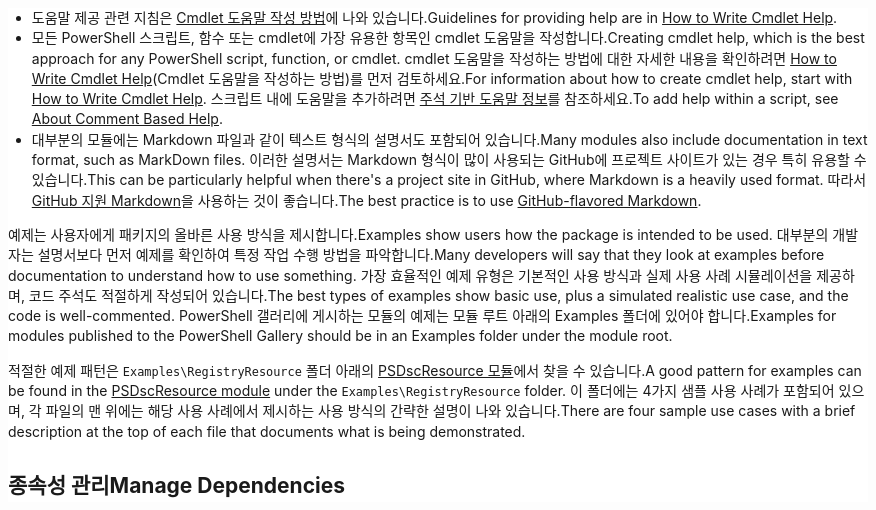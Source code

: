 - <span data-ttu-id="af0a7-146">도움말 제공 관련 지침은 [Cmdlet 도움말 작성 방법](https://go.microsoft.com/fwlink/?LinkID=123415)에 나와 있습니다.</span><span class="sxs-lookup"><span data-stu-id="af0a7-146">Guidelines for providing help are in [How to Write Cmdlet Help](https://go.microsoft.com/fwlink/?LinkID=123415).</span></span>
- <span data-ttu-id="af0a7-147">모든 PowerShell 스크립트, 함수 또는 cmdlet에 가장 유용한 항목인 cmdlet 도움말을 작성합니다.</span><span class="sxs-lookup"><span data-stu-id="af0a7-147">Creating cmdlet help, which is the best approach for any PowerShell script, function, or cmdlet.</span></span>
  <span data-ttu-id="af0a7-148">cmdlet 도움말을 작성하는 방법에 대한 자세한 내용을 확인하려면 [How to Write Cmdlet Help](https://go.microsoft.com/fwlink/?LinkID=123415)(Cmdlet 도움말을 작성하는 방법)를 먼저 검토하세요.</span><span class="sxs-lookup"><span data-stu-id="af0a7-148">For information about how to create cmdlet help, start with [How to Write Cmdlet Help](https://go.microsoft.com/fwlink/?LinkID=123415).</span></span>
  <span data-ttu-id="af0a7-149">스크립트 내에 도움말을 추가하려면 [주석 기반 도움말 정보](/powershell/module/microsoft.powershell.core/about/about_comment_based_help)를 참조하세요.</span><span class="sxs-lookup"><span data-stu-id="af0a7-149">To add help within a script, see [About Comment Based Help](/powershell/module/microsoft.powershell.core/about/about_comment_based_help).</span></span>
- <span data-ttu-id="af0a7-150">대부분의 모듈에는 Markdown 파일과 같이 텍스트 형식의 설명서도 포함되어 있습니다.</span><span class="sxs-lookup"><span data-stu-id="af0a7-150">Many modules also include documentation in text format, such as MarkDown files.</span></span> <span data-ttu-id="af0a7-151">이러한 설명서는 Markdown 형식이 많이 사용되는 GitHub에 프로젝트 사이트가 있는 경우 특히 유용할 수 있습니다.</span><span class="sxs-lookup"><span data-stu-id="af0a7-151">This can be particularly helpful when there's a project site in GitHub, where Markdown is a heavily used format.</span></span> <span data-ttu-id="af0a7-152">따라서 [GitHub 지원 Markdown](https://help.github.com/categories/writing-on-github/)을 사용하는 것이 좋습니다.</span><span class="sxs-lookup"><span data-stu-id="af0a7-152">The best practice is to use [GitHub-flavored Markdown](https://help.github.com/categories/writing-on-github/).</span></span>

<span data-ttu-id="af0a7-153">예제는 사용자에게 패키지의 올바른 사용 방식을 제시합니다.</span><span class="sxs-lookup"><span data-stu-id="af0a7-153">Examples show users how the package is intended to be used.</span></span> <span data-ttu-id="af0a7-154">대부분의 개발자는 설명서보다 먼저 예제를 확인하여 특정 작업 수행 방법을 파악합니다.</span><span class="sxs-lookup"><span data-stu-id="af0a7-154">Many developers will say that they look at examples before documentation to understand how to use something.</span></span> <span data-ttu-id="af0a7-155">가장 효율적인 예제 유형은 기본적인 사용 방식과 실제 사용 사례 시뮬레이션을 제공하며, 코드 주석도 적절하게 작성되어 있습니다.</span><span class="sxs-lookup"><span data-stu-id="af0a7-155">The best types of examples show basic use, plus a simulated realistic use case, and the code is well-commented.</span></span> <span data-ttu-id="af0a7-156">PowerShell 갤러리에 게시하는 모듈의 예제는 모듈 루트 아래의 Examples 폴더에 있어야 합니다.</span><span class="sxs-lookup"><span data-stu-id="af0a7-156">Examples for modules published to the PowerShell Gallery should be in an Examples folder under the module root.</span></span>

<span data-ttu-id="af0a7-157">적절한 예제 패턴은 `Examples\RegistryResource` 폴더 아래의 [PSDscResource 모듈](https://www.powershellgallery.com/packages/PSDscResources)에서 찾을 수 있습니다.</span><span class="sxs-lookup"><span data-stu-id="af0a7-157">A good pattern for examples can be found in the [PSDscResource module](https://www.powershellgallery.com/packages/PSDscResources) under the `Examples\RegistryResource` folder.</span></span> <span data-ttu-id="af0a7-158">이 폴더에는 4가지 샘플 사용 사례가 포함되어 있으며, 각 파일의 맨 위에는 해당 사용 사례에서 제시하는 사용 방식의 간략한 설명이 나와 있습니다.</span><span class="sxs-lookup"><span data-stu-id="af0a7-158">There are four sample use cases with a brief description at the top of each file that documents what is being demonstrated.</span></span>

## <a name="manage-dependencies"></a><span data-ttu-id="af0a7-159">종속성 관리</span><span class="sxs-lookup"><span data-stu-id="af0a7-159">Manage Dependencies</span></span>
